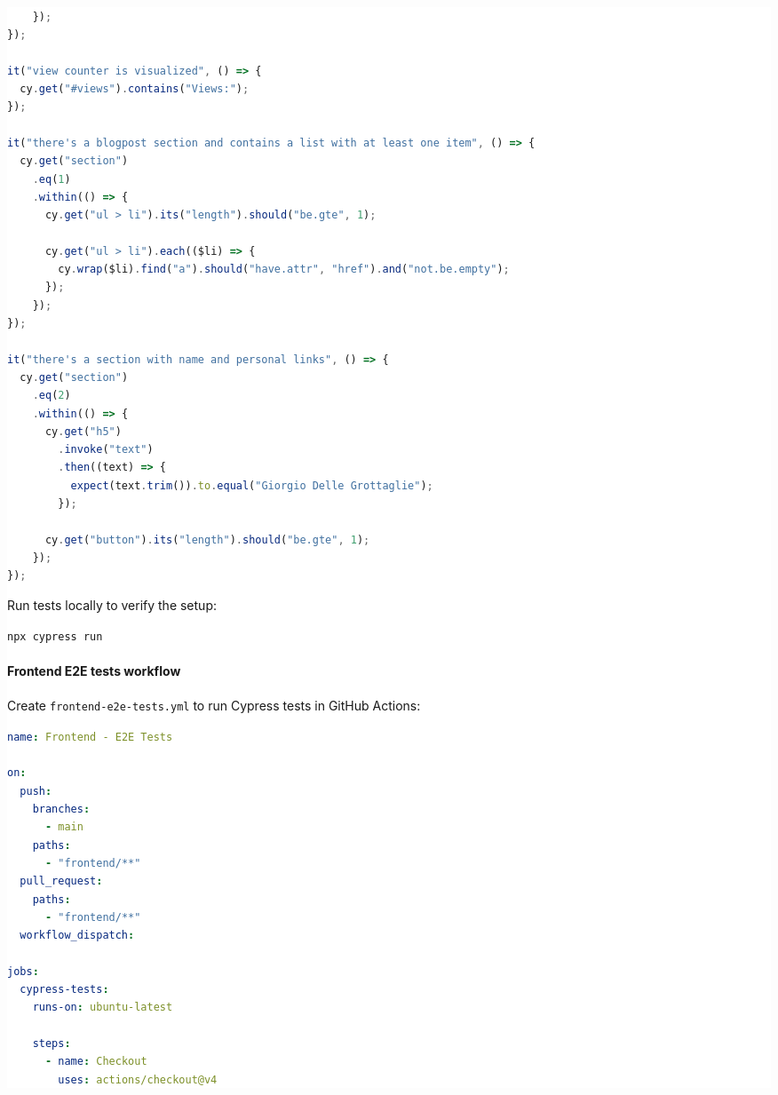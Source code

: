 ```js
    });
});

it("view counter is visualized", () => {
  cy.get("#views").contains("Views:");
});

it("there's a blogpost section and contains a list with at least one item", () => {
  cy.get("section")
    .eq(1)
    .within(() => {
      cy.get("ul > li").its("length").should("be.gte", 1);

      cy.get("ul > li").each(($li) => {
        cy.wrap($li).find("a").should("have.attr", "href").and("not.be.empty");
      });
    });
});

it("there's a section with name and personal links", () => {
  cy.get("section")
    .eq(2)
    .within(() => {
      cy.get("h5")
        .invoke("text")
        .then((text) => {
          expect(text.trim()).to.equal("Giorgio Delle Grottaglie");
        });

      cy.get("button").its("length").should("be.gte", 1);
    });
});
```

Run tests locally to verify the setup:

```bash
npx cypress run
```

#### Frontend E2E tests workflow

Create `frontend-e2e-tests.yml` to run Cypress tests in GitHub Actions:

```yml
name: Frontend - E2E Tests

on:
  push:
    branches:
      - main
    paths:
      - "frontend/**"
  pull_request:
    paths:
      - "frontend/**"
  workflow_dispatch:

jobs:
  cypress-tests:
    runs-on: ubuntu-latest

    steps:
      - name: Checkout
        uses: actions/checkout@v4
```